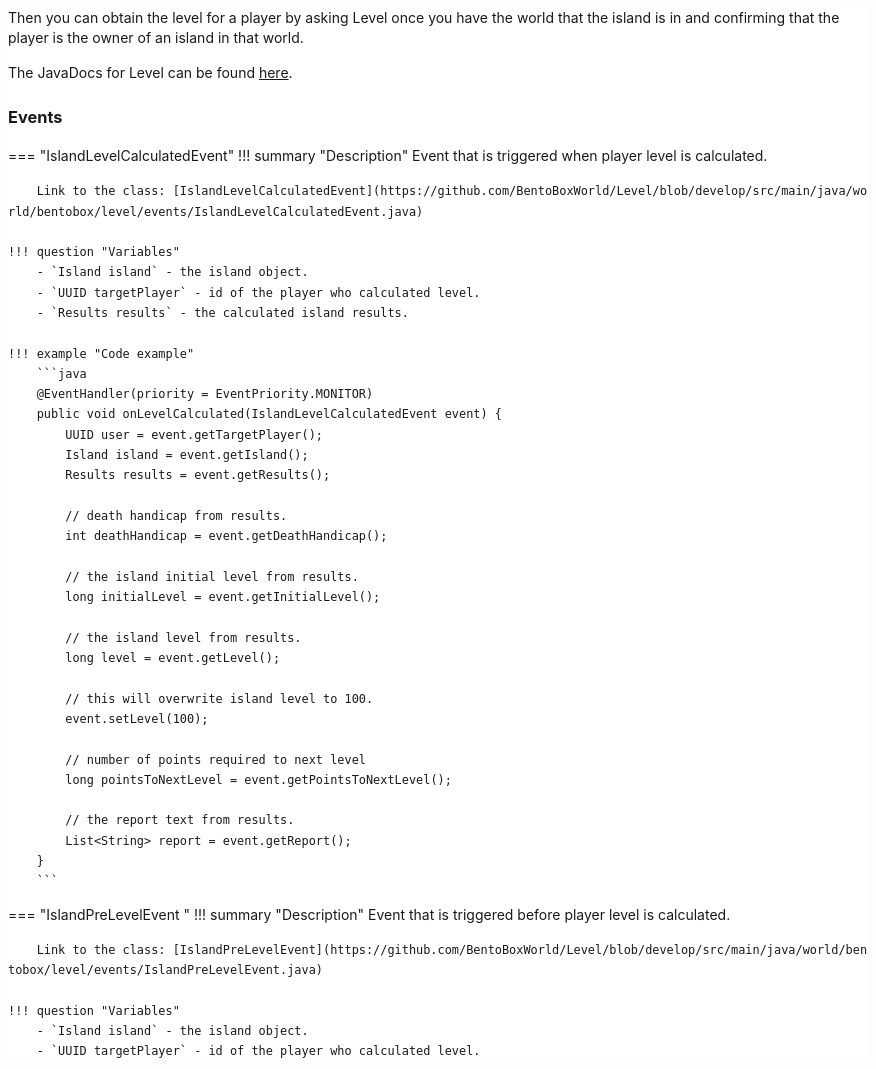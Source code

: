 Then you can obtain the level for a player by asking Level once you have the world that the island is in and confirming that the player is the owner of an island in that world.

The JavaDocs for Level can be found [here](https://ci.codemc.io/job/BentoBoxWorld/job/Level/ws/target/apidocs/index.html).

### Events

=== "IslandLevelCalculatedEvent"
    !!! summary "Description"
        Event that is triggered when player level is calculated.

        Link to the class: [IslandLevelCalculatedEvent](https://github.com/BentoBoxWorld/Level/blob/develop/src/main/java/world/bentobox/level/events/IslandLevelCalculatedEvent.java)

    !!! question "Variables"
        - `Island island` - the island object.
        - `UUID targetPlayer` - id of the player who calculated level.
        - `Results results` - the calculated island results.
        
    !!! example "Code example"
        ```java
        @EventHandler(priority = EventPriority.MONITOR)
        public void onLevelCalculated(IslandLevelCalculatedEvent event) {
            UUID user = event.getTargetPlayer();
            Island island = event.getIsland();
            Results results = event.getResults();
            
            // death handicap from results.
            int deathHandicap = event.getDeathHandicap();

            // the island initial level from results.
            long initialLevel = event.getInitialLevel();
            
            // the island level from results.
            long level = event.getLevel();

            // this will overwrite island level to 100.
            event.setLevel(100);
            
            // number of points required to next level
            long pointsToNextLevel = event.getPointsToNextLevel();

            // the report text from results.
            List<String> report = event.getReport();
        }
        ``` 

=== "IslandPreLevelEvent "
    !!! summary "Description"
        Event that is triggered before player level is calculated.

        Link to the class: [IslandPreLevelEvent](https://github.com/BentoBoxWorld/Level/blob/develop/src/main/java/world/bentobox/level/events/IslandPreLevelEvent.java)

    !!! question "Variables"
        - `Island island` - the island object.
        - `UUID targetPlayer` - id of the player who calculated level.
        
